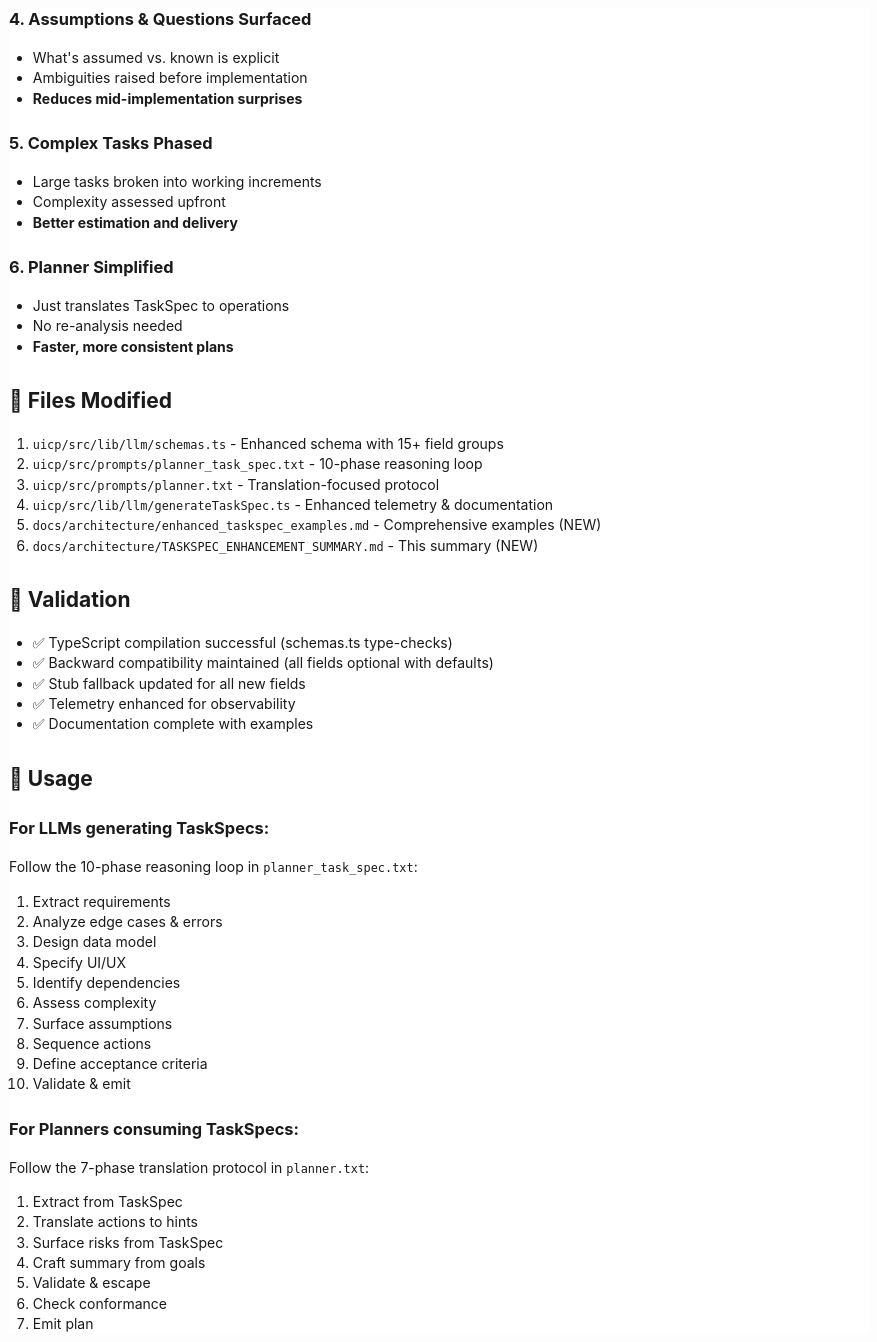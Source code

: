 ### 4. Assumptions & Questions Surfaced
- What's assumed vs. known is explicit
- Ambiguities raised before implementation
- **Reduces mid-implementation surprises**

### 5. Complex Tasks Phased
- Large tasks broken into working increments
- Complexity assessed upfront
- **Better estimation and delivery**

### 6. Planner Simplified
- Just translates TaskSpec to operations
- No re-analysis needed
- **Faster, more consistent plans**

## 📁 Files Modified

1. `uicp/src/lib/llm/schemas.ts` - Enhanced schema with 15+ field groups
2. `uicp/src/prompts/planner_task_spec.txt` - 10-phase reasoning loop
3. `uicp/src/prompts/planner.txt` - Translation-focused protocol
4. `uicp/src/lib/llm/generateTaskSpec.ts` - Enhanced telemetry & documentation
5. `docs/architecture/enhanced_taskspec_examples.md` - Comprehensive examples (NEW)
6. `docs/architecture/TASKSPEC_ENHANCEMENT_SUMMARY.md` - This summary (NEW)

## 🧪 Validation

- ✅ TypeScript compilation successful (schemas.ts type-checks)
- ✅ Backward compatibility maintained (all fields optional with defaults)
- ✅ Stub fallback updated for all new fields
- ✅ Telemetry enhanced for observability
- ✅ Documentation complete with examples

## 🚀 Usage

### For LLMs generating TaskSpecs:
Follow the 10-phase reasoning loop in `planner_task_spec.txt`:
1. Extract requirements
2. Analyze edge cases & errors
3. Design data model
4. Specify UI/UX
5. Identify dependencies
6. Assess complexity
7. Surface assumptions
8. Sequence actions
9. Define acceptance criteria
10. Validate & emit

### For Planners consuming TaskSpecs:
Follow the 7-phase translation protocol in `planner.txt`:
1. Extract from TaskSpec
2. Translate actions to hints
3. Surface risks from TaskSpec
4. Craft summary from goals
5. Validate & escape
6. Check conformance
7. Emit plan
